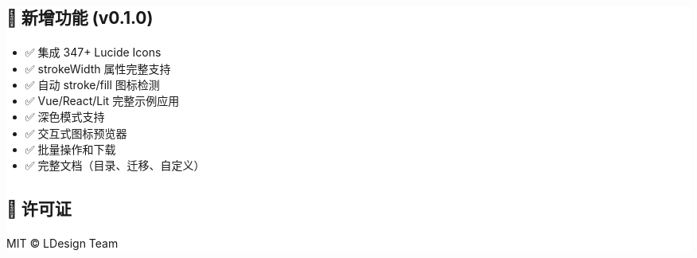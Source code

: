 ## 🌟 新增功能 (v0.1.0)

- ✅ 集成 347+ Lucide Icons
- ✅ strokeWidth 属性完整支持
- ✅ 自动 stroke/fill 图标检测
- ✅ Vue/React/Lit 完整示例应用
- ✅ 深色模式支持
- ✅ 交互式图标预览器
- ✅ 批量操作和下载
- ✅ 完整文档（目录、迁移、自定义）

## 📄 许可证

MIT © LDesign Team






